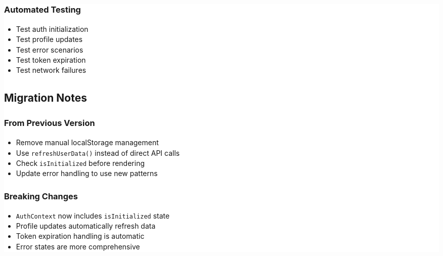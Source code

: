 ### Automated Testing
- Test auth initialization
- Test profile updates
- Test error scenarios
- Test token expiration
- Test network failures

## Migration Notes

### From Previous Version
- Remove manual localStorage management
- Use `refreshUserData()` instead of direct API calls
- Check `isInitialized` before rendering
- Update error handling to use new patterns

### Breaking Changes
- `AuthContext` now includes `isInitialized` state
- Profile updates automatically refresh data
- Token expiration handling is automatic
- Error states are more comprehensive 